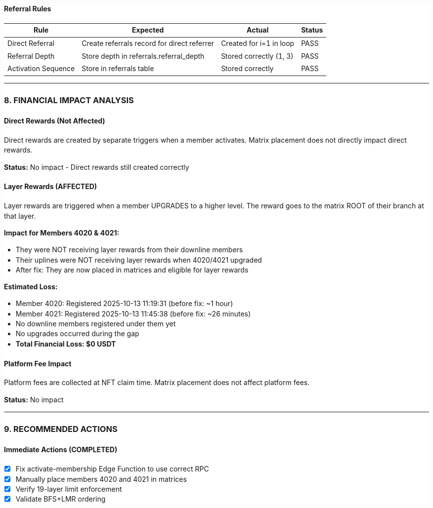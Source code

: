 #### Referral Rules

| Rule | Expected | Actual | Status |
|---|---|---|---|
| Direct Referral | Create referrals record for direct referrer | Created for i=1 in loop | PASS |
| Referral Depth | Store depth in referrals.referral_depth | Stored correctly (1, 3) | PASS |
| Activation Sequence | Store in referrals table | Stored correctly | PASS |

---

### 8. FINANCIAL IMPACT ANALYSIS

#### Direct Rewards (Not Affected)

Direct rewards are created by separate triggers when a member activates. Matrix placement does not directly impact direct rewards.

**Status:** No impact - Direct rewards still created correctly

#### Layer Rewards (AFFECTED)

Layer rewards are triggered when a member UPGRADES to a higher level. The reward goes to the matrix ROOT of their branch at that layer.

**Impact for Members 4020 & 4021:**
- They were NOT receiving layer rewards from their downline members
- Their uplines were NOT receiving layer rewards when 4020/4021 upgraded
- After fix: They are now placed in matrices and eligible for layer rewards

**Estimated Loss:**
- Member 4020: Registered 2025-10-13 11:19:31 (before fix: ~1 hour)
- Member 4021: Registered 2025-10-13 11:45:38 (before fix: ~26 minutes)
- No downline members registered under them yet
- No upgrades occurred during the gap
- **Total Financial Loss: $0 USDT**

#### Platform Fee Impact

Platform fees are collected at NFT claim time. Matrix placement does not affect platform fees.

**Status:** No impact

---

### 9. RECOMMENDED ACTIONS

#### Immediate Actions (COMPLETED)

- [x] Fix activate-membership Edge Function to use correct RPC
- [x] Manually place members 4020 and 4021 in matrices
- [x] Verify 19-layer limit enforcement
- [x] Validate BFS+LMR ordering

